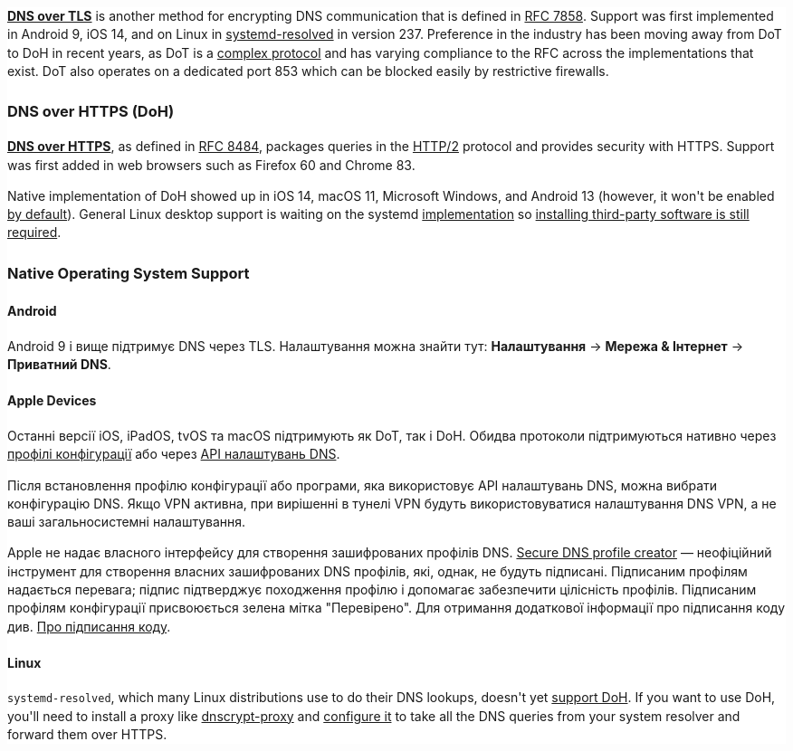 [**DNS over TLS**](https://en.wikipedia.org/wiki/DNS_over_TLS) is another method for encrypting DNS communication that is defined in [RFC 7858](https://datatracker.ietf.org/doc/html/rfc7858). Support was first implemented in Android 9, iOS 14, and on Linux in [systemd-resolved](https://freedesktop.org/software/systemd/man/resolved.conf.html#DNSOverTLS=) in version 237. Preference in the industry has been moving away from DoT to DoH in recent years, as DoT is a [complex protocol](https://dnscrypt.info/faq) and has varying compliance to the RFC across the implementations that exist. DoT also operates on a dedicated port 853 which can be blocked easily by restrictive firewalls.

### DNS over HTTPS (DoH)

[**DNS over HTTPS**](https://en.wikipedia.org/wiki/DNS_over_HTTPS), as defined in [RFC 8484](https://datatracker.ietf.org/doc/html/rfc8484), packages queries in the [HTTP/2](https://en.wikipedia.org/wiki/HTTP/2) protocol and provides security with HTTPS. Support was first added in web browsers such as Firefox 60 and Chrome 83.

Native implementation of DoH showed up in iOS 14, macOS 11, Microsoft Windows, and Android 13 (however, it won't be enabled [by default](https://android-review.googlesource.com/c/platform/packages/modules/DnsResolver/+/1833144)). General Linux desktop support is waiting on the systemd [implementation](https://github.com/systemd/systemd/issues/8639) so [installing third-party software is still required](../dns.md#encrypted-dns-proxies).

### Native Operating System Support

#### Android

Android 9 і вище підтримує DNS через TLS. Налаштування можна знайти тут: **Налаштування** &rarr; **Мережа & Інтернет** &rarr; **Приватний DNS**.

#### Apple Devices

Останні версії iOS, iPadOS, tvOS та macOS підтримують як DoT, так і DoH. Обидва протоколи підтримуються нативно через [профілі конфігурації](https://support.apple.com/guide/security/configuration-profile-enforcement-secf6fb9f053/web) або через [API налаштувань DNS](https://developer.apple.com/documentation/networkextension/dns_settings).

Після встановлення профілю конфігурації або програми, яка використовує API налаштувань DNS, можна вибрати конфігурацію DNS. Якщо VPN активна, при вирішенні в тунелі VPN будуть використовуватися налаштування DNS VPN, а не ваші загальносистемні налаштування.

Apple не надає власного інтерфейсу для створення зашифрованих профілів DNS. [Secure DNS profile creator](https://dns.notjakob.com/tool.html) — неофіційний інструмент для створення власних зашифрованих DNS профілів, які, однак, не будуть підписані. Підписаним профілям надається перевага; підпис підтверджує походження профілю і допомагає забезпечити цілісність профілів. Підписаним профілям конфігурації присвоюється зелена мітка "Перевірено". Для отримання додаткової інформації про підписання коду див. [Про підписання коду](https://developer.apple.com/library/archive/documentation/Security/Conceptual/CodeSigningGuide/Introduction/Introduction.html).

#### Linux

`systemd-resolved`, which many Linux distributions use to do their DNS lookups, doesn't yet [support DoH](https://github.com/systemd/systemd/issues/8639). If you want to use DoH, you'll need to install a proxy like [dnscrypt-proxy](../dns.md#dnscrypt-proxy) and [configure it](https://wiki.archlinux.org/title/Dnscrypt-proxy) to take all the DNS queries from your system resolver and forward them over HTTPS.

